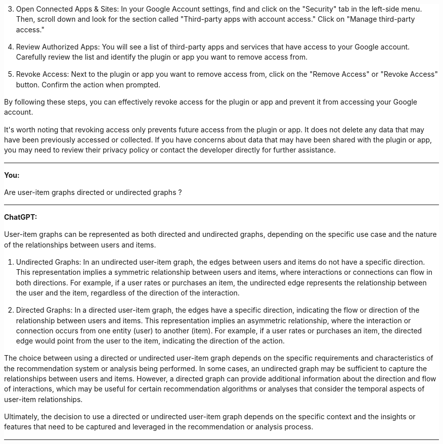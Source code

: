 3.  Open Connected Apps & Sites: In your Google Account settings, find and click on the "Security" tab in the left-side menu. Then, scroll down and look for the section called "Third-party apps with account access." Click on "Manage third-party access."
    
4.  Review Authorized Apps: You will see a list of third-party apps and services that have access to your Google account. Carefully review the list and identify the plugin or app you want to remove access from.
    
5.  Revoke Access: Next to the plugin or app you want to remove access from, click on the "Remove Access" or "Revoke Access" button. Confirm the action when prompted.
    

By following these steps, you can effectively revoke access for the plugin or app and prevent it from accessing your Google account.

It's worth noting that revoking access only prevents future access from the plugin or app. It does not delete any data that may have been previously accessed or collected. If you have concerns about data that may have been shared with the plugin or app, you may need to review their privacy policy or contact the developer directly for further assistance.

* * *

**You:**

Are  user-item graphs directed or undirected graphs ? 

* * *

**ChatGPT:**

User-item graphs can be represented as both directed and undirected graphs, depending on the specific use case and the nature of the relationships between users and items.

1.  Undirected Graphs: In an undirected user-item graph, the edges between users and items do not have a specific direction. This representation implies a symmetric relationship between users and items, where interactions or connections can flow in both directions. For example, if a user rates or purchases an item, the undirected edge represents the relationship between the user and the item, regardless of the direction of the interaction.
    
2.  Directed Graphs: In a directed user-item graph, the edges have a specific direction, indicating the flow or direction of the relationship between users and items. This representation implies an asymmetric relationship, where the interaction or connection occurs from one entity (user) to another (item). For example, if a user rates or purchases an item, the directed edge would point from the user to the item, indicating the direction of the action.
    

The choice between using a directed or undirected user-item graph depends on the specific requirements and characteristics of the recommendation system or analysis being performed. In some cases, an undirected graph may be sufficient to capture the relationships between users and items. However, a directed graph can provide additional information about the direction and flow of interactions, which may be useful for certain recommendation algorithms or analyses that consider the temporal aspects of user-item relationships.

Ultimately, the decision to use a directed or undirected user-item graph depends on the specific context and the insights or features that need to be captured and leveraged in the recommendation or analysis process.

* * *
